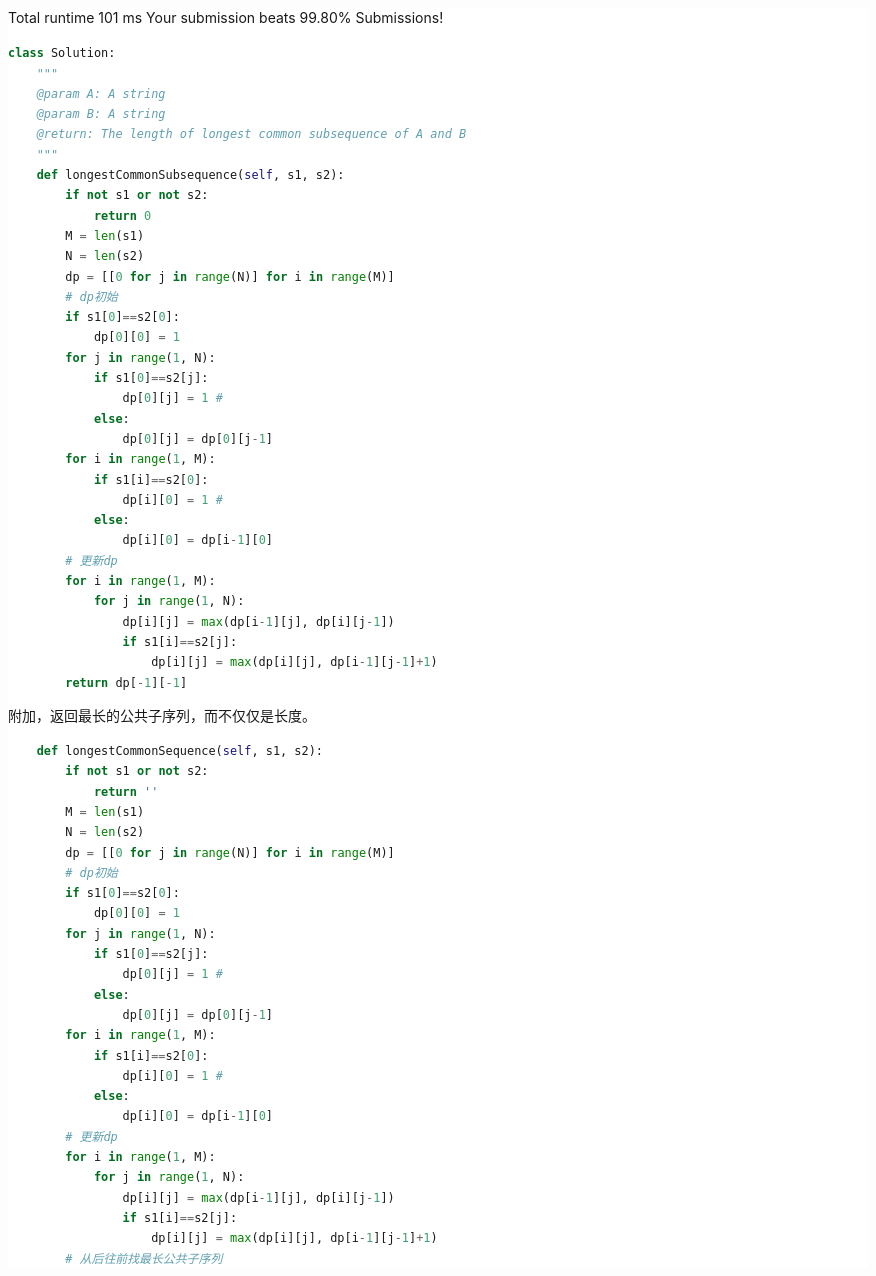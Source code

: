 Total runtime 101 ms
Your submission beats 99.80% Submissions!

```python
class Solution:
    """
    @param A: A string
    @param B: A string
    @return: The length of longest common subsequence of A and B
    """
    def longestCommonSubsequence(self, s1, s2):
        if not s1 or not s2:
            return 0
        M = len(s1)
        N = len(s2)
        dp = [[0 for j in range(N)] for i in range(M)]
        # dp初始
        if s1[0]==s2[0]:
            dp[0][0] = 1
        for j in range(1, N):
            if s1[0]==s2[j]:
                dp[0][j] = 1 #
            else:
                dp[0][j] = dp[0][j-1]
        for i in range(1, M):
            if s1[i]==s2[0]:
                dp[i][0] = 1 #
            else:
                dp[i][0] = dp[i-1][0]
        # 更新dp
        for i in range(1, M):
            for j in range(1, N):
                dp[i][j] = max(dp[i-1][j], dp[i][j-1])
                if s1[i]==s2[j]:
                    dp[i][j] = max(dp[i][j], dp[i-1][j-1]+1)
        return dp[-1][-1]
```
附加，返回最长的公共子序列，而不仅仅是长度。
```python
    def longestCommonSequence(self, s1, s2):
        if not s1 or not s2:
            return ''
        M = len(s1)
        N = len(s2)
        dp = [[0 for j in range(N)] for i in range(M)]
        # dp初始
        if s1[0]==s2[0]:
            dp[0][0] = 1
        for j in range(1, N):
            if s1[0]==s2[j]:
                dp[0][j] = 1 #
            else:
                dp[0][j] = dp[0][j-1]
        for i in range(1, M):
            if s1[i]==s2[0]:
                dp[i][0] = 1 #
            else:
                dp[i][0] = dp[i-1][0]
        # 更新dp
        for i in range(1, M):
            for j in range(1, N):
                dp[i][j] = max(dp[i-1][j], dp[i][j-1])
                if s1[i]==s2[j]:
                    dp[i][j] = max(dp[i][j], dp[i-1][j-1]+1)
        # 从后往前找最长公共子序列
```